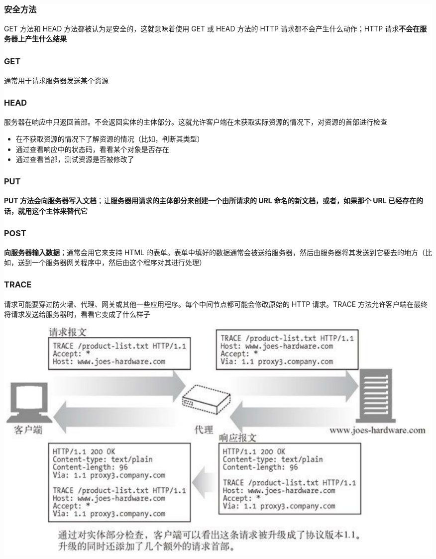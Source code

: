 ### 安全方法

GET 方法和 HEAD 方法都被认为是安全的，这就意味着使用 GET 或 HEAD 方法的 HTTP 请求都不会产生什么动作；HTTP 请求**不会在服务器上产生什么结果**

### GET

通常用于请求服务器发送某个资源

### HEAD

服务器在响应中只返回首部。不会返回实体的主体部分。这就允许客户端在未获取实际资源的情况下，对资源的首部进行检查

- 在不获取资源的情况下了解资源的情况（比如，判断其类型）
- 通过查看响应中的状态码，看看某个对象是否存在
- 通过查看首部，测试资源是否被修改了

### PUT

**PUT 方法会向服务器写入文档**；让**服务器用请求的主体部分来创建一个由所请求的 URL 命名的新文档，或者，如果那个 URL 已经存在的话，就用这个主体来替代它**

### POST

**向服务器输入数据**；通常会用它来支持 HTML 的表单。表单中填好的数据通常会被送给服务器，然后由服务器将其发送到它要去的地方（比如，送到一个服务器网关程序中，然后由这个程序对其进行处理）

### TRACE

请求可能要穿过防火墙、代理、网关或其他一些应用程序。每个中间节点都可能会修改原始的 HTTP 请求。TRACE 方法允许客户端在最终将请求发送给服务器时，看看它变成了什么样子

![image](https://github.com/NoahsDante/webNotes/blob/master/http/img/9.png)
